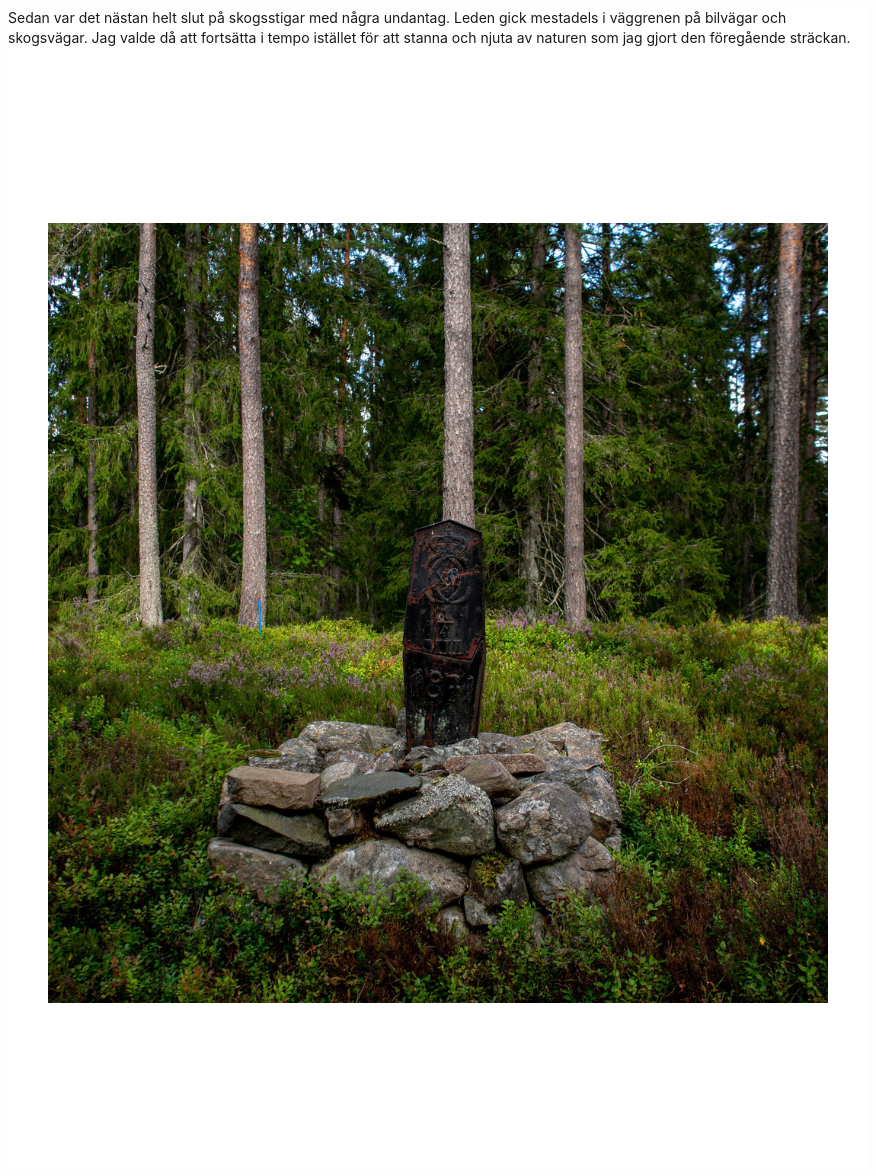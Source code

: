 </figure>
<p>Sedan var det nästan helt slut på skogsstigar med några undantag. Leden gick mestadels i väggrenen på bilvägar och skogsvägar. Jag valde då att fortsätta i tempo istället för att stanna och njuta av naturen som jag gjort den föregående sträckan.</p>
<figure class="kg-card kg-gallery-card kg-width-wide">
    <div class="kg-gallery-container">
        <div class="kg-gallery-row">
            <div class="kg-gallery-image" style="flex: 1 1 0%;"><img src="/assets/images/2020/08/Gustav-Lindqvist_2020-08-22_0430.jpg"
                                               width="2000" height="2000" loading="lazy" alt></div>
